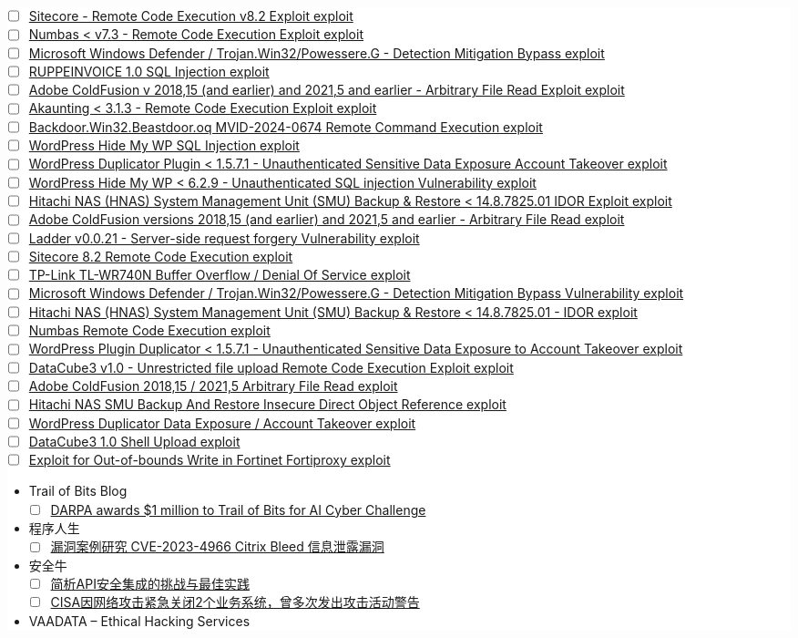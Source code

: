   - [ ] [Sitecore - Remote Code Execution v8.2 Exploit exploit](https://sploitus.com/exploit?id=1337DAY-ID-39439&utm_source=rss&utm_medium=rss)
  - [ ] [Numbas < v7.3 - Remote Code Execution Exploit exploit](https://sploitus.com/exploit?id=1337DAY-ID-39430&utm_source=rss&utm_medium=rss)
  - [ ] [Microsoft Windows Defender / Trojan.Win32/Powessere.G - Detection Mitigation Bypass exploit](https://sploitus.com/exploit?id=EDB-ID:51873&utm_source=rss&utm_medium=rss)
  - [ ] [RUPPEINVOICE 1.0 SQL Injection exploit](https://sploitus.com/exploit?id=PACKETSTORM:177520&utm_source=rss&utm_medium=rss)
  - [ ] [Adobe ColdFusion v 2018,15 (and earlier) and 2021,5 and earlier - Arbitrary File Read Exploit exploit](https://sploitus.com/exploit?id=1337DAY-ID-39438&utm_source=rss&utm_medium=rss)
  - [ ] [Akaunting < 3.1.3 - Remote Code Execution Exploit exploit](https://sploitus.com/exploit?id=1337DAY-ID-39433&utm_source=rss&utm_medium=rss)
  - [ ] [Backdoor.Win32.Beastdoor.oq MVID-2024-0674 Remote Command Execution exploit](https://sploitus.com/exploit?id=PACKETSTORM:177522&utm_source=rss&utm_medium=rss)
  - [ ] [WordPress Hide My WP SQL Injection exploit](https://sploitus.com/exploit?id=PACKETSTORM:177519&utm_source=rss&utm_medium=rss)
  - [ ] [WordPress Duplicator Plugin < 1.5.7.1 - Unauthenticated Sensitive Data Exposure Account Takeover exploit](https://sploitus.com/exploit?id=1337DAY-ID-39437&utm_source=rss&utm_medium=rss)
  - [ ] [WordPress Hide My WP < 6.2.9 - Unauthenticated SQL injection Vulnerability exploit](https://sploitus.com/exploit?id=1337DAY-ID-39434&utm_source=rss&utm_medium=rss)
  - [ ] [Hitachi NAS (HNAS) System Management Unit (SMU) Backup & Restore < 14.8.7825.01 IDOR Exploit exploit](https://sploitus.com/exploit?id=1337DAY-ID-39435&utm_source=rss&utm_medium=rss)
  - [ ] [Adobe ColdFusion versions 2018,15 (and earlier) and 2021,5 and earlier - Arbitrary File Read exploit](https://sploitus.com/exploit?id=EDB-ID:51875&utm_source=rss&utm_medium=rss)
  - [ ] [Ladder v0.0.21 - Server-side request forgery Vulnerability exploit](https://sploitus.com/exploit?id=1337DAY-ID-39432&utm_source=rss&utm_medium=rss)
  - [ ] [Sitecore 8.2 Remote Code Execution exploit](https://sploitus.com/exploit?id=PACKETSTORM:177524&utm_source=rss&utm_medium=rss)
  - [ ] [TP-Link TL-WR740N Buffer Overflow / Denial Of Service exploit](https://sploitus.com/exploit?id=PACKETSTORM:177515&utm_source=rss&utm_medium=rss)
  - [ ] [Microsoft Windows Defender / Trojan.Win32/Powessere.G - Detection Mitigation Bypass Vulnerability exploit](https://sploitus.com/exploit?id=1337DAY-ID-39436&utm_source=rss&utm_medium=rss)
  - [ ] [Hitachi NAS (HNAS) System Management Unit (SMU) Backup &amp; Restore &lt; 14.8.7825.01 - IDOR exploit](https://sploitus.com/exploit?id=EDB-ID:51872&utm_source=rss&utm_medium=rss)
  - [ ] [Numbas Remote Code Execution exploit](https://sploitus.com/exploit?id=PACKETSTORM:177525&utm_source=rss&utm_medium=rss)
  - [ ] [WordPress Plugin Duplicator &lt; 1.5.7.1 - Unauthenticated Sensitive Data Exposure to Account Takeover exploit](https://sploitus.com/exploit?id=EDB-ID:51874&utm_source=rss&utm_medium=rss)
  - [ ] [DataCube3 v1.0 - Unrestricted file upload Remote Code Execution Exploit exploit](https://sploitus.com/exploit?id=1337DAY-ID-39431&utm_source=rss&utm_medium=rss)
  - [ ] [Adobe ColdFusion 2018,15 / 2021,5 Arbitrary File Read exploit](https://sploitus.com/exploit?id=PACKETSTORM:177523&utm_source=rss&utm_medium=rss)
  - [ ] [Hitachi NAS SMU Backup And Restore Insecure Direct Object Reference exploit](https://sploitus.com/exploit?id=PACKETSTORM:177516&utm_source=rss&utm_medium=rss)
  - [ ] [WordPress Duplicator Data Exposure / Account Takeover exploit](https://sploitus.com/exploit?id=PACKETSTORM:177521&utm_source=rss&utm_medium=rss)
  - [ ] [DataCube3 1.0 Shell Upload exploit](https://sploitus.com/exploit?id=PACKETSTORM:177518&utm_source=rss&utm_medium=rss)
  - [ ] [Exploit for Out-of-bounds Write in Fortinet Fortiproxy exploit](https://sploitus.com/exploit?id=3236AF1A-41B7-5CC2-877D-F5394EDD38E6&utm_source=rss&utm_medium=rss)
- Trail of Bits Blog
  - [ ] [DARPA awards $1 million to Trail of Bits for AI Cyber Challenge](https://blog.trailofbits.com/2024/03/11/darpa-awards-1-million-to-trail-of-bits-for-ai-cyber-challenge/)
- 程序人生
  - [ ] [漏洞案例研究 CVE-2023-4966 Citrix Bleed 信息泄露漏洞](http://programlife.net/2024/03/11/CVE-2023-4966-Citrix-Bleed/)
- 安全牛
  - [ ] [简析API安全集成的挑战与最佳实践](https://mp.weixin.qq.com/s?__biz=MjM5Njc3NjM4MA==&mid=2651128381&idx=1&sn=65db6d6b756290edd3d1238beb08be65&chksm=bd15b2ee8a623bf88e7f98be6556bb4392e6b67dc36cabdf95746fb796327f4dc46976df292a&scene=58&subscene=0#rd)
  - [ ] [CISA因网络攻击紧急关闭2个业务系统，曾多次发出攻击活动警告](https://mp.weixin.qq.com/s?__biz=MjM5Njc3NjM4MA==&mid=2651128381&idx=2&sn=4d58d82c05341f5b9e52bffddf9a4975&chksm=bd15b2ee8a623bf8b5980f0f4886c68c1f6b4d3161b600677c83681ddb13771b38499a89b828&scene=58&subscene=0#rd)
- VAADATA – Ethical Hacking Services